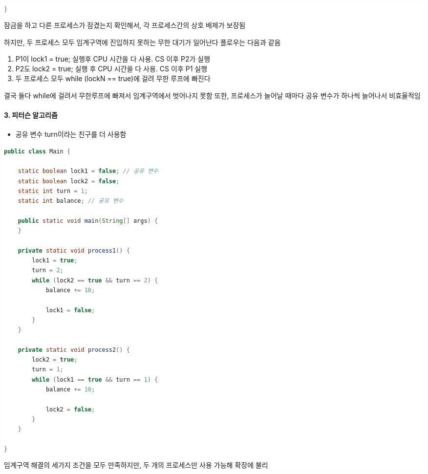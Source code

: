 ```java 
}
```

잠금을 하고 다른 프로세스가 잠겼는지 확인해서, 각 프로세스간의 상호 배제가 보장됨

하지만, 두 프로세스 모두 임계구역에 진입하지 못하는 무한 대기가 일어난다
플로우는 다음과 같음
1) P1이 lock1 = true; 실행후 CPU 시간을 다 사용. CS 이후 P2가 실행
2) P2도 lock2 = true; 실행 후 CPU 시간을 다 사용. CS 이후 P1 실행
3) 두 프로세스 모두 while (lockN == true)에 걸려 무한 루프에 빠진다

결국 둘다 while에 걸려서 무한루프에 빠져서 임계구역에서 벗어나지 못함
또한, 프로세스가 늘어날 때마다 공유 변수가 하나씩 늘어나서 비효율적임


#### 3. 피터슨 알고리즘
- 공유 변수 turn이라는 친구를 더 사용함
```java
public class Main {

	static boolean lock1 = false; // 공유 변수
	static boolean lock2 = false;
	static int turn = 1;
	static int balance; // 공유 변수

	public static void main(String[] args) {
	}
	
	private static void process1() {
		lock1 = true;
		turn = 2;
		while (lock2 == true && turn == 2) {
			balance += 10;
			
			lock1 = false;
		}
	}

	private static void process2() {
		lock2 = true;
		turn = 1;
		while (lock1 == true && turn == 1) {
			balance += 10;
			
			lock2 = false;
		}
	}
	
}
```

임계구역 해결의 세가지 조건을 모두 만족하지만, 두 개의 프로세스만 사용 가능해 확장에 불리

